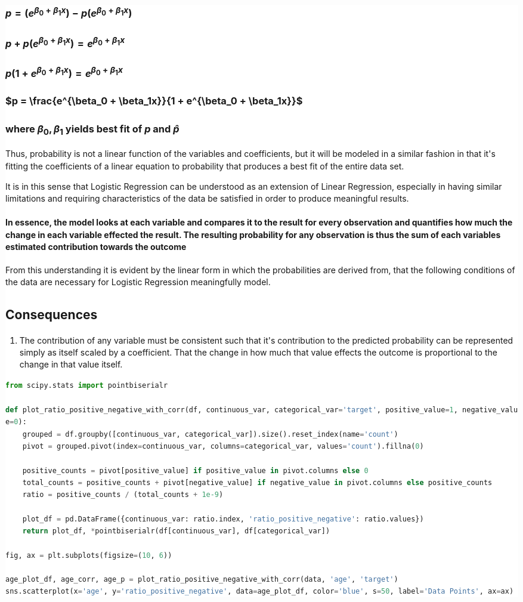 ### $p = (e^{\beta_0 + \beta_1x}) - p(e^{\beta_0 + \beta_1x})$
### 
### $p + p(e^{\beta_0 + \beta_1x}) = e^{\beta_0 + \beta_1x}$
### 
### $p(1 + e^{\beta_0 + \beta_1x}) = e^{\beta_0 + \beta_1x}$
### 
### $p = \frac{e^{\beta_0 + \beta_1x}}{1 + e^{\beta_0 + \beta_1x}}$
### 
### where $\beta_0,\beta_1$ yields best fit of $p$ and $\hat{p}$


Thus, probability is not a linear function of the variables and coefficients, but it will be modeled in a similar fashion in that it's fitting the coefficients of a linear equation to probability that produces a best fit of the entire data set.

It is in this sense that Logistic Regression can be understood as an extension of Linear Regression, especially in having similar limitations and requiring characteristics of the data be satisfied in order to produce meaningful results.

#### **In essence, the model looks at each variable and compares it to the result for every observation and quantifies how much the change in each variable effected the result. The resulting probability for any observation is thus the sum of each variables estimated contribution towards the outcome**

From this understanding it is evident by the linear form in which the probabilities are derived from, that the following conditions of the data are necessary for Logistic Regression meaningfully model.

## Consequences 

1. The contribution of any variable must be consistent such that it's contribution to the predicted probability can be represented simply as itself scaled by a coefficient. That the change in how much that value effects the outcome is proportional to the change in that value itself. 


```python
from scipy.stats import pointbiserialr

def plot_ratio_positive_negative_with_corr(df, continuous_var, categorical_var='target', positive_value=1, negative_value=0):
    grouped = df.groupby([continuous_var, categorical_var]).size().reset_index(name='count')
    pivot = grouped.pivot(index=continuous_var, columns=categorical_var, values='count').fillna(0)
    
    positive_counts = pivot[positive_value] if positive_value in pivot.columns else 0
    total_counts = positive_counts + pivot[negative_value] if negative_value in pivot.columns else positive_counts
    ratio = positive_counts / (total_counts + 1e-9)
    
    plot_df = pd.DataFrame({continuous_var: ratio.index, 'ratio_positive_negative': ratio.values})
    return plot_df, *pointbiserialr(df[continuous_var], df[categorical_var])

fig, ax = plt.subplots(figsize=(10, 6))

age_plot_df, age_corr, age_p = plot_ratio_positive_negative_with_corr(data, 'age', 'target')
sns.scatterplot(x='age', y='ratio_positive_negative', data=age_plot_df, color='blue', s=50, label='Data Points', ax=ax)
```